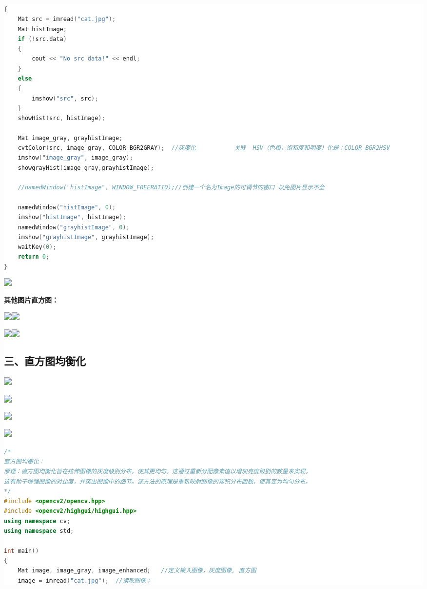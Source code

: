 ```cpp
{
    Mat src = imread("cat.jpg");
    Mat histImage;
    if (!src.data)
    {
        cout << "No src data!" << endl;
    }
    else
    {
        imshow("src", src);
    }
    showHist(src, histImage);

    Mat image_gray, grayhistImage;
    cvtColor(src, image_gray, COLOR_BGR2GRAY);  //灰度化           关联  HSV（色相，饱和度和明度）化是：COLOR_BGR2HSV
    imshow("image_gray", image_gray); 
    showgrayHist(image_gray,grayhistImage);

    //namedWindow("histImage", WINDOW_FREERATIO);//创建一个名为Image的可调节的窗口 以免图片显示不全

    namedWindow("histImage", 0);
    imshow("histImage", histImage);
    namedWindow("grayhistImage", 0);
    imshow("grayhistImage", grayhistImage);
    waitKey(0);
    return 0;
}
```

![](https://cdn.nlark.com/yuque/0/2024/png/39216292/1725201858164-26430f16-a728-4948-a04d-257d42d3070a.png)



**其他图片直方图：**

![](https://cdn.nlark.com/yuque/0/2024/png/39216292/1725201895054-a8ea8f91-d3f0-4f5e-b323-ba532a60ef26.png)![](https://cdn.nlark.com/yuque/0/2024/png/39216292/1725201925649-cb9cc31a-3785-449b-91a2-3ff9413d7b16.png)

![](https://cdn.nlark.com/yuque/0/2024/png/39216292/1725201953072-ab145c20-d6c4-4218-803b-438ea67489ec.png)![](https://cdn.nlark.com/yuque/0/2024/png/39216292/1725201960889-59a8298c-2247-43af-8c8e-6880a4d1fa4a.png)

## 三、直方图均衡化
![](https://cdn.nlark.com/yuque/0/2024/png/39216292/1725202079283-4d5d841a-ae0a-4d1d-857a-c980b01cb873.png)

![](https://cdn.nlark.com/yuque/0/2024/png/39216292/1725202094935-a3a1f5b1-88a4-4ae2-93dc-bb297d4954ee.png)

![](https://cdn.nlark.com/yuque/0/2024/png/39216292/1725202104467-39e0a53c-1f1e-4faa-addf-c4ce6b56166a.png)

![](https://cdn.nlark.com/yuque/0/2024/png/39216292/1725202113146-f2522480-67dd-416f-a773-48130ad0a469.png)

```cpp
/*
直方图均衡化：
原理：直方图均衡化旨在拉伸图像的灰度级别分布，使其更均匀。这通过重新分配像素值以增加亮度级别的数量来实现。
这有助于增强图像的对比度，并突出图像中的细节。该方法的原理是重新映射图像的累积分布函数，使其变为均匀分布。
*/
#include <opencv2/opencv.hpp>
#include <opencv2/highgui/highgui.hpp>
using namespace cv;
using namespace std;

int main()
{
    Mat image, image_gray, image_enhanced;   //定义输入图像，灰度图像, 直方图
    image = imread("cat.jpg");  //读取图像；
```